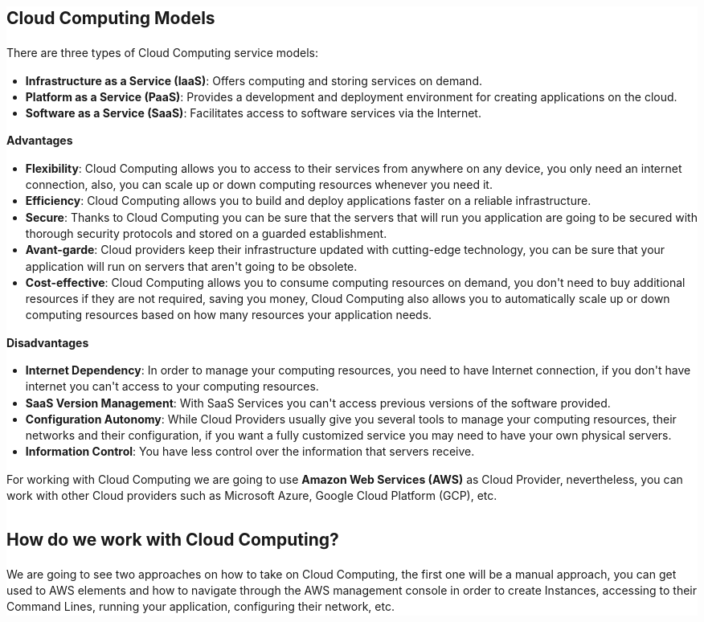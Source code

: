 ## Cloud Computing Models

There are three types of Cloud Computing service models:

* **Infrastructure as a Service (IaaS)**: Offers computing and storing services on demand.
* **Platform as a Service (PaaS)**: Provides a development and deployment environment for creating applications on the cloud.
* **Software as a Service (SaaS)**: Facilitates access to software services via the Internet.

**Advantages**

* **Flexibility**: Cloud Computing allows you to access to their services from anywhere on any device, you only need an internet connection,
also, you can scale up or down computing resources whenever you need it.
* **Efficiency**: Cloud Computing allows you to build and deploy applications faster on a reliable infrastructure.
* **Secure**: Thanks to Cloud Computing you can be sure that the servers that will run you application are going to be secured with thorough
security protocols and stored on a guarded establishment.
* **Avant-garde**: Cloud providers keep their infrastructure updated with cutting-edge technology, you can be sure that your application will
run on servers that aren't going to be obsolete.
* **Cost-effective**: Cloud Computing allows you to consume computing resources on demand, you don't need to buy additional resources if
they are not required, saving you money, Cloud Computing also allows you to automatically scale up or down computing resources based on
how many resources your application needs.

**Disadvantages**

* **Internet Dependency**: In order to manage your computing resources, you need to have Internet connection, if you don't have internet
you can't access to your computing resources.
* **SaaS Version Management**: With SaaS Services you can't access previous versions of the software provided.
* **Configuration Autonomy**: While Cloud Providers usually give you several tools to manage your computing resources, their networks and
their configuration, if you want a fully customized service you may need to have your own physical servers.
* **Information Control**: You have less control over the information that servers receive.

For working with Cloud Computing we are going to use **Amazon Web Services (AWS)** as Cloud Provider, nevertheless, you can work with other
Cloud providers such as Microsoft Azure, Google Cloud Platform (GCP), etc.

## How do we work with Cloud Computing?

We are going to see two approaches on how to take on Cloud Computing, the first one will be a manual approach, you can get used to
AWS elements and how to navigate through the AWS management console in order to create Instances, accessing to their Command Lines,
running your application, configuring their network, etc.
